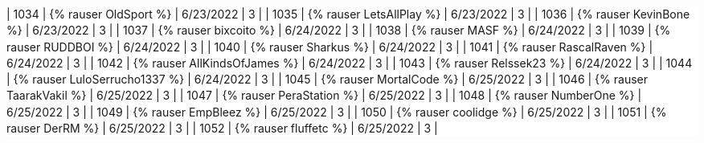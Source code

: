 | 1034 | {% rauser OldSport %}             | 6/23/2022     | 3                |
| 1035 | {% rauser LetsAllPlay %}          | 6/23/2022     | 3                |
| 1036 | {% rauser KevinBone %}            | 6/23/2022     | 3                |
| 1037 | {% rauser bixcoito %}             | 6/24/2022     | 3                |
| 1038 | {% rauser MASF %}                 | 6/24/2022     | 3                |
| 1039 | {% rauser RUDDBOI %}              | 6/24/2022     | 3                |
| 1040 | {% rauser Sharkus %}              | 6/24/2022     | 3                |
| 1041 | {% rauser RascalRaven %}          | 6/24/2022     | 3                |
| 1042 | {% rauser AllKindsOfJames %}      | 6/24/2022     | 3                |
| 1043 | {% rauser Relssek23 %}            | 6/24/2022     | 3                |
| 1044 | {% rauser LuloSerrucho1337 %}     | 6/24/2022     | 3                |
| 1045 | {% rauser MortalCode %}           | 6/25/2022     | 3                |
| 1046 | {% rauser TaarakVakil %}          | 6/25/2022     | 3                |
| 1047 | {% rauser PeraStation %}          | 6/25/2022     | 3                |
| 1048 | {% rauser NumberOne %}            | 6/25/2022     | 3                |
| 1049 | {% rauser EmpBleez %}             | 6/25/2022     | 3                |
| 1050 | {% rauser coolidge %}             | 6/25/2022     | 3                |
| 1051 | {% rauser DerRM %}                | 6/25/2022     | 3                |
| 1052 | {% rauser fluffetc %}             | 6/25/2022     | 3                |
